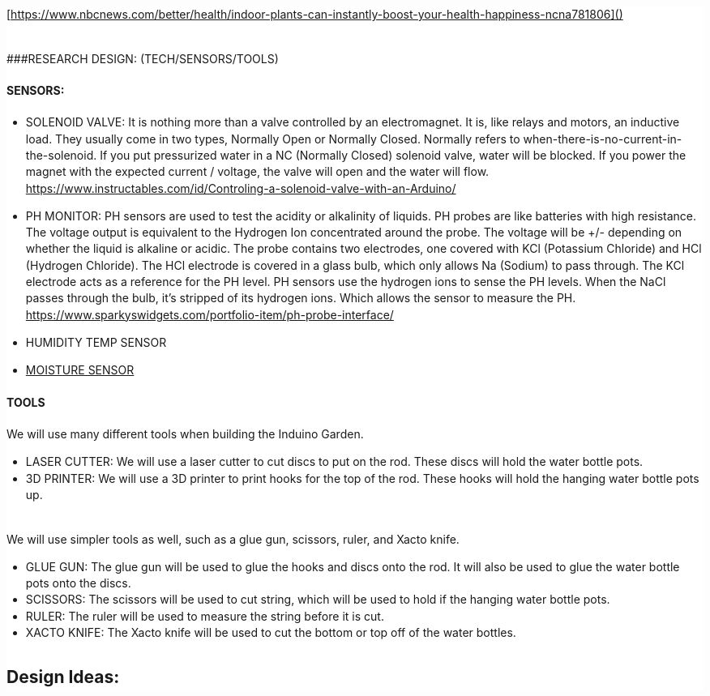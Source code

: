 [https://www.nbcnews.com/better/health/indoor-plants-can-instantly-boost-your-health-happiness-ncna781806]()


<br>
###RESEARCH DESIGN: (TECH/SENSORS/TOOLS)


#### SENSORS:

- SOLENOID VALVE:
It is nothing more than a valve controlled by an electromagnet. It is, like relays and motors, an inductive load. They usually come in two types, Normally Open or Normally Closed. Normally refers to when-there-is-no-current-in-the-solenoid. If you put pressurized water in a NC (Normally Closed) solenoid valve, water will be blocked. If you power the magnet with the expected current / voltage, the valve will open and the water will flow. [https://www.instructables.com/id/Controling-a-solenoid-valve-with-an-Arduino/
]()


- PH MONITOR:
PH sensors are used to test the acidity or alkalinity of liquids. PH probes are like batteries with high resistance. The voltage output is equivalent to the Hydrogen Ion concentrated around the probe. The voltage will be +/- depending on whether the liquid is alkaline or acidic. The probe contains two electrodes, one covered with KCl (Potassium Chloride) and HCl (Hydrogen Chloride). The HCl electrode is covered in a glass bulb, which only allows Na (Sodium) to pass through. The KCl electrode acts as a reference for the PH level. PH sensors use the hydrogen ions to sense the PH levels. When the NaCl passes through the bulb, it’s stripped of its hydrogen ions. Which allows the sensor to measure the PH.
https://www.sparkyswidgets.com/portfolio-item/ph-probe-interface/

- HUMIDITY TEMP SENSOR
- [MOISTURE SENSOR](https://www.electroschematics.com/6519/simple-soil-moisture-sensor-arduino-project/)

#### TOOLS
We will use many different tools when building the Induino Garden.

- LASER CUTTER: We will use a laser cutter to cut discs to put on the rod. These discs will hold the water bottle pots.
- 3D PRINTER: We will use a 3D printer to print hooks for the top of the rod. These hooks will hold the hanging water bottle pots up.

<br>
We will use simpler tools as well, such as a glue gun, scissors, ruler, and Xacto knife.

- GLUE GUN: The glue gun will be used to glue the hooks and discs onto the rod. It will also be used to glue the water bottle pots onto the discs.
- SCISSORS: The scissors will be used to cut string, which will be used to hold if the hanging water bottle pots.
- RULER: The ruler will be used to measure the string before it is cut.
- XACTO KNIFE: The Xacto knife will be used to cut the bottom or top off of the water bottles.


## Design Ideas:
